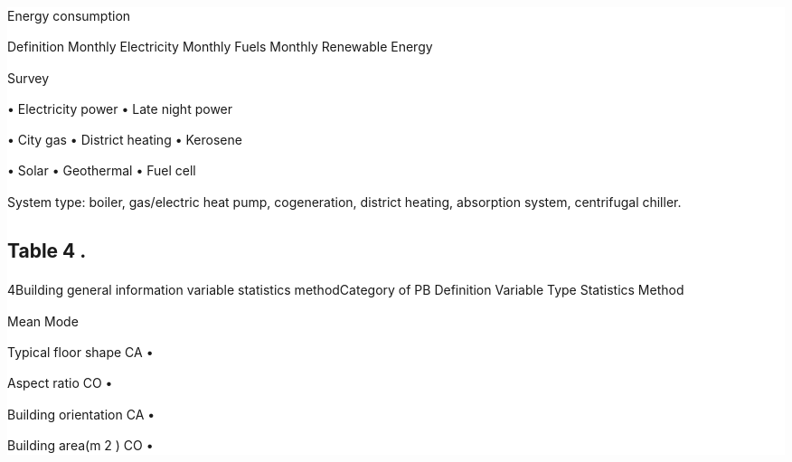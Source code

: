 Energy 
consumption 

Definition 
Monthly Electricity 
Monthly Fuels 
Monthly Renewable Energy 

Survey 

• 
Electricity power 
• 
Late night power 

• 
City gas 
• 
District heating 
• 
Kerosene 

• 
Solar 
• 
Geothermal 
• 
Fuel cell 

System type: boiler, gas/electric heat pump, cogeneration, district heating, absorption system, centrifugal chiller. 



## Table 4 .
4Building general information variable statistics methodCategory of PB Definition 
Variable Type 
Statistics Method 

Mean 
Mode 

Typical floor shape 
CA 
• 

Aspect ratio 
CO 
• 

Building orientation 
CA 
• 

Building area(m 2 ) 
CO 
• 
